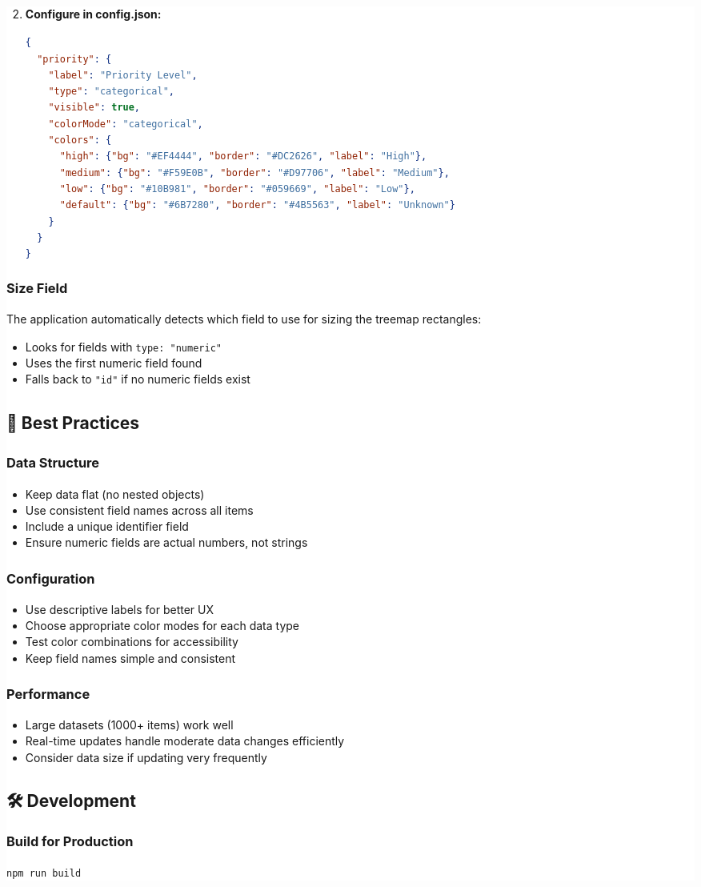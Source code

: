 2. **Configure in config.json:**
   ```json
   {
     "priority": {
       "label": "Priority Level",
       "type": "categorical",
       "visible": true,
       "colorMode": "categorical",
       "colors": {
         "high": {"bg": "#EF4444", "border": "#DC2626", "label": "High"},
         "medium": {"bg": "#F59E0B", "border": "#D97706", "label": "Medium"},
         "low": {"bg": "#10B981", "border": "#059669", "label": "Low"},
         "default": {"bg": "#6B7280", "border": "#4B5563", "label": "Unknown"}
       }
     }
   }
   ```

### Size Field
The application automatically detects which field to use for sizing the treemap rectangles:
- Looks for fields with `type: "numeric"` 
- Uses the first numeric field found
- Falls back to `"id"` if no numeric fields exist

## 🎯 Best Practices

### Data Structure
- Keep data flat (no nested objects)
- Use consistent field names across all items
- Include a unique identifier field
- Ensure numeric fields are actual numbers, not strings

### Configuration
- Use descriptive labels for better UX
- Choose appropriate color modes for each data type
- Test color combinations for accessibility
- Keep field names simple and consistent

### Performance
- Large datasets (1000+ items) work well
- Real-time updates handle moderate data changes efficiently
- Consider data size if updating very frequently

## 🛠 Development

### Build for Production
```bash
npm run build
```

